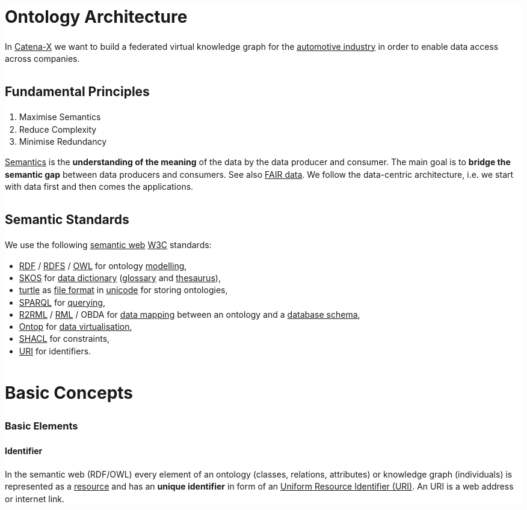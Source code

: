 
# Ontology Architecture
In [Catena-X](https://catena-x.net/) we want to build a federated virtual knowledge graph for the
[automotive industry](https://en.wikipedia.org/wiki/Automotive_industry) in order to enable data access across companies.

## Fundamental Principles
1. Maximise Semantics 
2. Reduce Complexity
3. Minimise Redundancy 

[Semantics](https://en.wikipedia.org/wiki/Semantics) is the **understanding of the meaning** of the data by the data producer and consumer. 
The main goal is to **bridge the semantic gap** between data producers and consumers.
See also [FAIR data](https://en.wikipedia.org/wiki/FAIR_data).
We follow the data-centric architecture, i.e. we start with data first and then comes the applications.

## Semantic Standards
We use the following [semantic web](https://en.wikipedia.org/wiki/Semantic_Web)
[W3C](https://de.wikipedia.org/wiki/World_Wide_Web_Consortium) standards:
* [RDF](https://en.wikipedia.org/wiki/Resource_Description_Framework) /
[RDFS](https://en.wikipedia.org/wiki/RDF_Schema) /
[OWL](https://de.wikipedia.org/wiki/Web_Ontology_Language) for ontology [modelling](https://en.wikipedia.org/wiki/Data_modeling),
* [SKOS](https://en.wikipedia.org/wiki/Simple_Knowledge_Organization_System) for [data dictionary](https://en.wikipedia.org/wiki/Data_dictionary) ([glossary](https://en.wikipedia.org/wiki/Glossary) and [thesaurus](https://en.wikipedia.org/wiki/Thesaurus)),
* [turtle](https://en.wikipedia.org/wiki/Turtle_(syntax)) as [file format](https://en.wikipedia.org/wiki/File_format) in [unicode](https://en.wikipedia.org/wiki/Unicode) for storing ontologies,
* [SPARQL](https://en.wikipedia.org/wiki/SPARQL) for [querying](https://en.wikipedia.org/wiki/Query_language),
* [R2RML](https://www.w3.org/TR/r2rml/) / [RML](https://rml.io/specs/rml/) / OBDA for [data mapping](https://en.wikipedia.org/wiki/Data_mapping) between an ontology and a [database schema](https://en.wikipedia.org/wiki/Database_schema),
* [Ontop](https://ontop-vkg.org/) for [data virtualisation](https://en.wikipedia.org/wiki/Data_virtualization),
* [SHACL](https://en.wikipedia.org/wiki/SHACL) for constraints,
* [URI](https://en.wikipedia.org/wiki/Uniform_Resource_Identifier) for identifiers.

# Basic Concepts
### Basic Elements
#### Identifier
In the semantic web (RDF/OWL) every element of an ontology (classes, relations, attributes) or
knowledge graph (individuals) is represented as a [resource](https://en.wikipedia.org/wiki/Web_resource) and has an 
**unique identifier** in form of an [Uniform Resource Identifier (URI)](https://en.wikipedia.org/wiki/Uniform_Resource_Identifier).
An URI is a web address or internet link.
